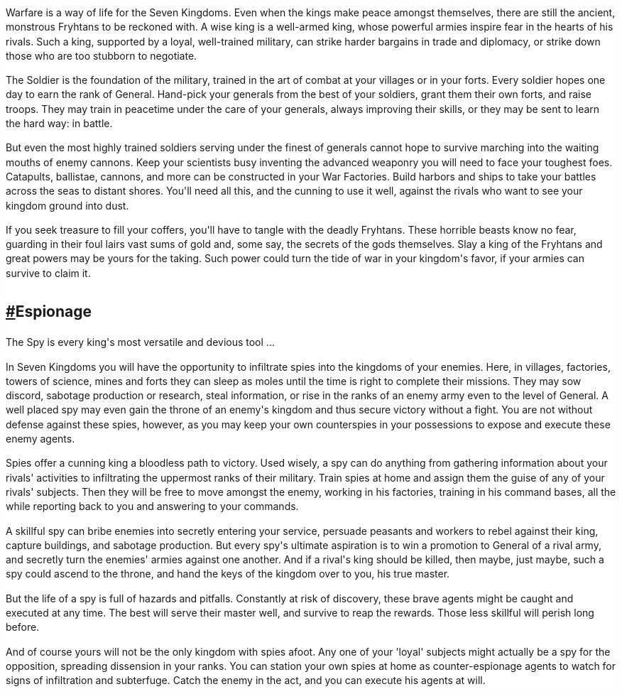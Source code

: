 Warfare is a way of life for the Seven Kingdoms. Even when the kings make peace amongst themselves, there are still the ancient, monstrous Fryhtans to be reckoned with. A wise king is a well-armed king, whose powerful armies inspire fear in the hearts of his rivals. Such a king, supported by a loyal, well-trained military, can strike harder bargains in trade and diplomacy, or strike down those who are too stubborn to negotiate.

The Soldier is the foundation of the military, trained in the art of combat at your villages or in your forts. Every soldier hopes one day to earn the rank of General. Hand-pick your generals from the best of your soldiers, grant them their own forts, and raise troops. They may train in peacetime under the care of your generals, always improving their skills, or they may be sent to learn the hard way: in battle.

But even the most highly trained soldiers serving under the finest of generals cannot hope to survive marching into the waiting mouths of enemy cannons. Keep your scientists busy inventing the advanced weaponry you will need to face your toughest foes. Catapults, ballistae, cannons, and more can be constructed in your War Factories. Build harbors and ships to take your battles across the seas to distant shores. You'll need all this, and the cunning to use it well, against the rivals who want to see your kingdom ground into dust.

If you seek treasure to fill your coffers, you'll have to tangle with the deadly Fryhtans. These horrible beasts know no fear, guarding in their foul lairs vast sums of gold and, some say, the secrets of the gods themselves. Slay a king of the Fryhtans and great powers may be yours for the taking. Such power could turn the tide of war in your kingdom's favor, if your armies can survive to claim it.

## [#](/about/#espionage)Espionage
The Spy is every king's most versatile and devious tool ...

In Seven Kingdoms you will have the opportunity to infiltrate spies into the kingdoms of your enemies. Here, in villages, factories, towers of science, mines and forts they can sleep as moles until the time is right to complete their missions. They may sow discord, sabotage production or research, steal information, or rise in the ranks of an enemy army even to the level of General. A well placed spy may even gain the throne of an enemy's kingdom and thus secure victory without a fight. You are not without defense against these spies, however, as you may keep your own counterspies in your possessions to expose and execute these enemy agents.

Spies offer a cunning king a bloodless path to victory. Used wisely, a spy can do anything from gathering information about your rivals' activities to infiltrating the uppermost ranks of their military. Train spies at home and assign them the guise of any of your rivals' subjects. Then they will be free to move amongst the enemy, working in his factories, training in his command bases, all the while reporting back to you and answering to your commands.

A skillful spy can bribe enemies into secretly entering your service, persuade peasants and workers to rebel against their king, capture buildings, and sabotage production. But every spy's ultimate aspiration is to win a promotion to General of a rival army, and secretly turn the enemies' armies against one another. And if a rival's king should be killed, then maybe, just maybe, such a spy could ascend to the throne, and hand the keys of the kingdom over to you, his true master.

But the life of a spy is full of hazards and pitfalls. Constantly at risk of discovery, these brave agents might be caught and executed at any time. The best will serve their master well, and survive to reap the rewards. Those less skillful will perish long before.

And of course yours will not be the only kingdom with spies afoot. Any one of your 'loyal' subjects might actually be a spy for the opposition, spreading dissension in your ranks. You can station your own spies at home as counter-espionage agents to watch for signs of infiltration and subterfuge. Catch the enemy in the act, and you can execute his agents at will.
